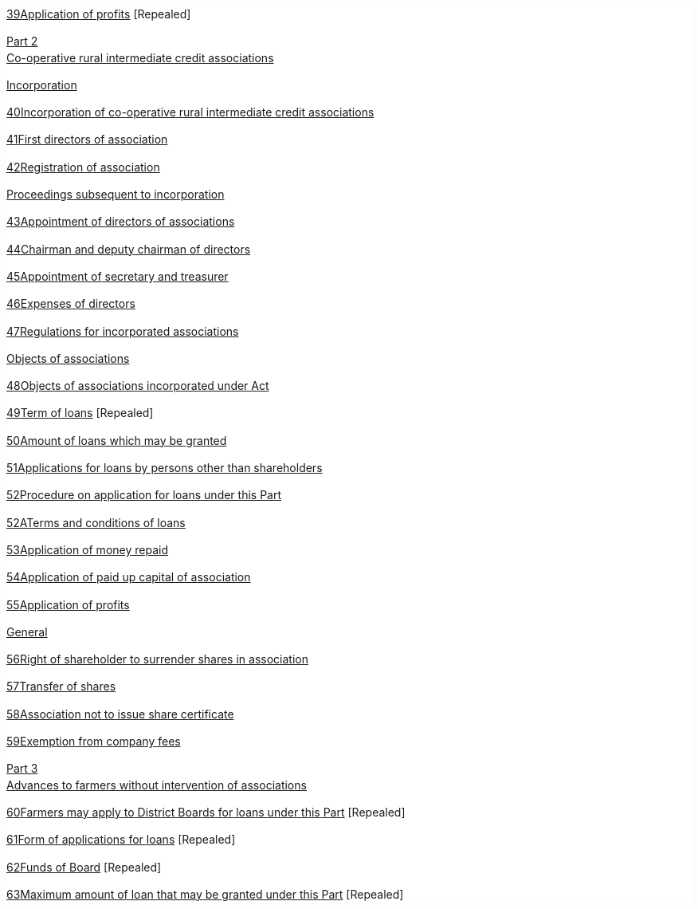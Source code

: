 [39][46][][46][Application of profits][46] \[Repealed\]

[Part 2][47]  
[Co-operative rural intermediate credit associations][47]

[Incorporation][48]

[40][49][][49][Incorporation of co-operative rural intermediate credit associations][49]

[41][50][][50][First directors of association][50]

[42][51][][51][Registration of association][51]

[Proceedings subsequent to incorporation][52]

[43][53][][53][Appointment of directors of associations][53]

[44][54][][54][Chairman and deputy chairman of directors][54]

[45][55][][55][Appointment of secretary and treasurer][55]

[46][56][][56][Expenses of directors][56]

[47][57][][57][Regulations for incorporated associations][57]

[Objects of associations][58]

[48][59][][59][Objects of associations incorporated under Act][59]

[49][60][][60][Term of loans][60] \[Repealed\]

[50][61][][61][Amount of loans which may be granted][61]

[51][62][][62][Applications for loans by persons other than shareholders][62]

[52][63][][63][Procedure on application for loans under this Part][63]

[52A][64][][64][Terms and conditions of loans][64]

[53][65][][65][Application of money repaid][65]

[54][66][][66][Application of paid up capital of association][66]

[55][67][][67][Application of profits][67]

[General][68]

[56][69][][69][Right of shareholder to surrender shares in association][69]

[57][70][][70][Transfer of shares][70]

[58][71][][71][Association not to issue share certificate][71]

[59][72][][72][Exemption from company fees][72]

[Part 3][73]  
[Advances to farmers without intervention of associations][73]

[60][74][][74][Farmers may apply to District Boards for loans under this Part][74] \[Repealed\]

[61][75][][75][Form of applications for loans][75] \[Repealed\]

[62][76][][76][Funds of Board][76] \[Repealed\]

[63][77][][77][Maximum amount of loan that may be granted under this Part][77] \[Repealed\]


[0]: http://www.legislation.govt.nz/act/public/1927/0045/latest/link.aspx?id=DLM195466
[1]: http://www.legislation.govt.nz/act/public/1927/0045/latest/whole.html#DLM203217
[2]: http://www.legislation.govt.nz/act/public/1927/0045/latest/whole.html#DLM203219
[3]: http://www.legislation.govt.nz/act/public/1927/0045/latest/whole.html#DLM203220
[4]: http://www.legislation.govt.nz/act/public/1927/0045/latest/whole.html#DLM5058004
[5]: http://www.legislation.govt.nz/act/public/1927/0045/latest/whole.html#DLM5058005
[6]: http://www.legislation.govt.nz/act/public/1927/0045/latest/whole.html#DLM203222
[7]: http://www.legislation.govt.nz/act/public/1927/0045/latest/whole.html#DLM203224
[8]: http://www.legislation.govt.nz/act/public/1927/0045/latest/whole.html#DLM203226
[9]: http://www.legislation.govt.nz/act/public/1927/0045/latest/whole.html#DLM203228
[10]: http://www.legislation.govt.nz/act/public/1927/0045/latest/whole.html#DLM203230
[11]: http://www.legislation.govt.nz/act/public/1927/0045/latest/whole.html#DLM203232
[12]: http://www.legislation.govt.nz/act/public/1927/0045/latest/whole.html#DLM203234
[13]: http://www.legislation.govt.nz/act/public/1927/0045/latest/whole.html#DLM203236
[14]: http://www.legislation.govt.nz/act/public/1927/0045/latest/whole.html#DLM203238
[15]: http://www.legislation.govt.nz/act/public/1927/0045/latest/whole.html#DLM203240
[16]: http://www.legislation.govt.nz/act/public/1927/0045/latest/whole.html#DLM203242
[17]: http://www.legislation.govt.nz/act/public/1927/0045/latest/whole.html#DLM203244
[18]: http://www.legislation.govt.nz/act/public/1927/0045/latest/whole.html#DLM203246
[19]: http://www.legislation.govt.nz/act/public/1927/0045/latest/whole.html#DLM5058006
[20]: http://www.legislation.govt.nz/act/public/1927/0045/latest/whole.html#DLM203248
[21]: http://www.legislation.govt.nz/act/public/1927/0045/latest/whole.html#DLM203250
[22]: http://www.legislation.govt.nz/act/public/1927/0045/latest/whole.html#DLM203252
[23]: http://www.legislation.govt.nz/act/public/1927/0045/latest/whole.html#DLM203254
[24]: http://www.legislation.govt.nz/act/public/1927/0045/latest/whole.html#DLM5058007
[25]: http://www.legislation.govt.nz/act/public/1927/0045/latest/whole.html#DLM203256
[26]: http://www.legislation.govt.nz/act/public/1927/0045/latest/whole.html#DLM203258
[27]: http://www.legislation.govt.nz/act/public/1927/0045/latest/whole.html#DLM203260
[28]: http://www.legislation.govt.nz/act/public/1927/0045/latest/whole.html#DLM203262
[29]: http://www.legislation.govt.nz/act/public/1927/0045/latest/whole.html#DLM203264
[30]: http://www.legislation.govt.nz/act/public/1927/0045/latest/whole.html#DLM203266
[31]: http://www.legislation.govt.nz/act/public/1927/0045/latest/whole.html#DLM203268
[32]: http://www.legislation.govt.nz/act/public/1927/0045/latest/whole.html#DLM203270
[33]: http://www.legislation.govt.nz/act/public/1927/0045/latest/whole.html#DLM203272
[34]: http://www.legislation.govt.nz/act/public/1927/0045/latest/whole.html#DLM203274
[35]: http://www.legislation.govt.nz/act/public/1927/0045/latest/whole.html#DLM203276
[36]: http://www.legislation.govt.nz/act/public/1927/0045/latest/whole.html#DLM203278
[37]: http://www.legislation.govt.nz/act/public/1927/0045/latest/whole.html#DLM5058008
[38]: http://www.legislation.govt.nz/act/public/1927/0045/latest/whole.html#DLM203280
[39]: http://www.legislation.govt.nz/act/public/1927/0045/latest/whole.html#DLM203282
[40]: http://www.legislation.govt.nz/act/public/1927/0045/latest/whole.html#DLM203284
[41]: http://www.legislation.govt.nz/act/public/1927/0045/latest/whole.html#DLM5058009
[42]: http://www.legislation.govt.nz/act/public/1927/0045/latest/whole.html#DLM203286
[43]: http://www.legislation.govt.nz/act/public/1927/0045/latest/whole.html#DLM203288
[44]: http://www.legislation.govt.nz/act/public/1927/0045/latest/whole.html#DLM203290
[45]: http://www.legislation.govt.nz/act/public/1927/0045/latest/whole.html#DLM203292
[46]: http://www.legislation.govt.nz/act/public/1927/0045/latest/whole.html#DLM203294
[47]: http://www.legislation.govt.nz/act/public/1927/0045/latest/whole.html#DLM203296
[48]: http://www.legislation.govt.nz/act/public/1927/0045/latest/whole.html#DLM203297
[49]: http://www.legislation.govt.nz/act/public/1927/0045/latest/whole.html#DLM203298
[50]: http://www.legislation.govt.nz/act/public/1927/0045/latest/whole.html#DLM203403
[51]: http://www.legislation.govt.nz/act/public/1927/0045/latest/whole.html#DLM203406
[52]: http://www.legislation.govt.nz/act/public/1927/0045/latest/whole.html#DLM203412
[53]: http://www.legislation.govt.nz/act/public/1927/0045/latest/whole.html#DLM203413
[54]: http://www.legislation.govt.nz/act/public/1927/0045/latest/whole.html#DLM203418
[55]: http://www.legislation.govt.nz/act/public/1927/0045/latest/whole.html#DLM203419
[56]: http://www.legislation.govt.nz/act/public/1927/0045/latest/whole.html#DLM203421
[57]: http://www.legislation.govt.nz/act/public/1927/0045/latest/whole.html#DLM203422
[58]: http://www.legislation.govt.nz/act/public/1927/0045/latest/whole.html#DLM203426
[59]: http://www.legislation.govt.nz/act/public/1927/0045/latest/whole.html#DLM203427
[60]: http://www.legislation.govt.nz/act/public/1927/0045/latest/whole.html#DLM203429
[61]: http://www.legislation.govt.nz/act/public/1927/0045/latest/whole.html#DLM203431
[62]: http://www.legislation.govt.nz/act/public/1927/0045/latest/whole.html#DLM203436
[63]: http://www.legislation.govt.nz/act/public/1927/0045/latest/whole.html#DLM203438
[64]: http://www.legislation.govt.nz/act/public/1927/0045/latest/whole.html#DLM203441
[65]: http://www.legislation.govt.nz/act/public/1927/0045/latest/whole.html#DLM203443
[66]: http://www.legislation.govt.nz/act/public/1927/0045/latest/whole.html#DLM203445
[67]: http://www.legislation.govt.nz/act/public/1927/0045/latest/whole.html#DLM203447
[68]: http://www.legislation.govt.nz/act/public/1927/0045/latest/whole.html#DLM203449
[69]: http://www.legislation.govt.nz/act/public/1927/0045/latest/whole.html#DLM203450
[70]: http://www.legislation.govt.nz/act/public/1927/0045/latest/whole.html#DLM203453
[71]: http://www.legislation.govt.nz/act/public/1927/0045/latest/whole.html#DLM203455
[72]: http://www.legislation.govt.nz/act/public/1927/0045/latest/whole.html#DLM203456
[73]: http://www.legislation.govt.nz/act/public/1927/0045/latest/whole.html#DLM203461
[74]: http://www.legislation.govt.nz/act/public/1927/0045/latest/whole.html#DLM203462
[75]: http://www.legislation.govt.nz/act/public/1927/0045/latest/whole.html#DLM203464
[76]: http://www.legislation.govt.nz/act/public/1927/0045/latest/whole.html#DLM203466
[77]: http://www.legislation.govt.nz/act/public/1927/0045/latest/whole.html#DLM203468
[78]: http://www.legislation.govt.nz/act/public/1927/0045/latest/whole.html#DLM203470
[79]: http://www.legislation.govt.nz/act/public/1927/0045/latest/whole.html#DLM203472
[80]: http://www.legislation.govt.nz/act/public/1927/0045/latest/whole.html#DLM203474
[81]: http://www.legislation.govt.nz/act/public/1927/0045/latest/whole.html#DLM203476
[82]: http://www.legislation.govt.nz/act/public/1927/0045/latest/whole.html#DLM203478
[83]: http://www.legislation.govt.nz/act/public/1927/0045/latest/whole.html#DLM203479
[84]: http://www.legislation.govt.nz/act/public/1927/0045/latest/whole.html#DLM203481
[85]: http://www.legislation.govt.nz/act/public/1927/0045/latest/whole.html#DLM203483
[86]: http://www.legislation.govt.nz/act/public/1927/0045/latest/whole.html#DLM203485
[87]: http://www.legislation.govt.nz/act/public/1927/0045/latest/whole.html#DLM203487
[88]: http://www.legislation.govt.nz/act/public/1927/0045/latest/whole.html#DLM203488
[89]: http://www.legislation.govt.nz/act/public/1927/0045/latest/whole.html#DLM203490
[90]: http://www.legislation.govt.nz/act/public/1927/0045/latest/whole.html#DLM203493
[91]: http://www.legislation.govt.nz/act/public/1927/0045/latest/whole.html#DLM203495
[92]: http://www.legislation.govt.nz/act/public/1927/0045/latest/whole.html#DLM203497
[93]: http://www.legislation.govt.nz/act/public/1927/0045/latest/whole.html#DLM203499
[94]: http://www.legislation.govt.nz/act/public/1927/0045/latest/whole.html#DLM203601
[95]: http://www.legislation.govt.nz/act/public/1927/0045/latest/whole.html#DLM203602
[96]: http://www.legislation.govt.nz/act/public/1927/0045/latest/link.aspx?id=DLM240500
[97]: http://www.legislation.govt.nz/act/public/1927/0045/latest/link.aspx?id=DLM319569
[98]: http://www.legislation.govt.nz/act/public/1927/0045/latest/link.aspx?id=DLM328986
[99]: http://www.legislation.govt.nz/act/public/1927/0045/latest/link.aspx?id=DLM401039
[100]: http://www.legislation.govt.nz/act/public/1927/0045/latest/link.aspx?id=DLM21202
[101]: http://www.legislation.govt.nz/act/public/1927/0045/latest/link.aspx?id=DLM21203
[102]: http://www.legislation.govt.nz/act/public/1927/0045/latest/link.aspx?id=DLM240194
[103]: http://www.legislation.govt.nz/act/public/1927/0045/latest/link.aspx?id=DLM240195
[104]: http://www.legislation.govt.nz/act/public/1927/0045/latest/link.aspx?id=DLM401040
[105]: http://www.legislation.govt.nz/act/public/1927/0045/latest/link.aspx?id=DLM45599
[106]: http://www.legislation.govt.nz/act/public/1927/0045/latest/link.aspx?id=DLM47639
[107]: http://www.legislation.govt.nz/act/public/1927/0045/latest/link.aspx?id=DLM3360714
[108]: http://www.legislation.govt.nz/act/public/1927/0045/latest/link.aspx?id=DLM240196
[109]: http://www.pco.parliament.govt.nz/eprints/